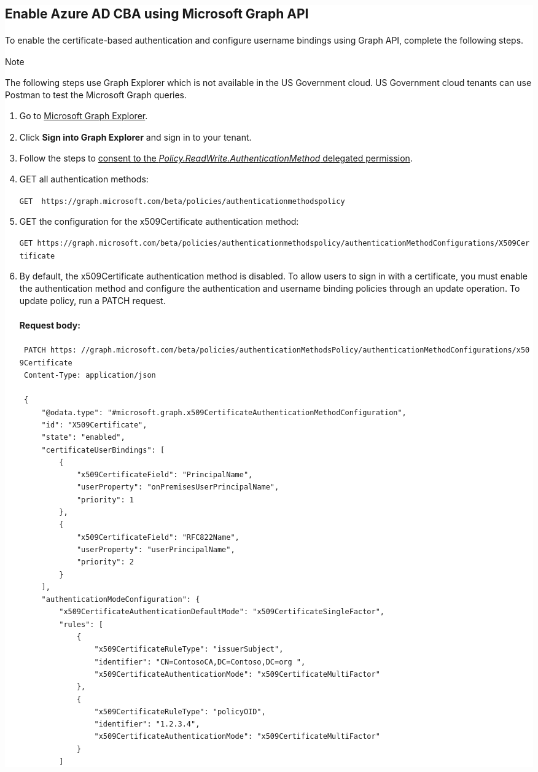 ## Enable Azure AD CBA using Microsoft Graph API

To enable the certificate-based authentication and configure username bindings using Graph API, complete the following steps.

>[!NOTE]
>The following steps use Graph Explorer which is not available in the US Government cloud. US Government cloud tenants can use Postman to test the Microsoft Graph queries.

1. Go to [Microsoft Graph Explorer](https://developer.microsoft.com/graph/graph-explorer).
1. Click **Sign into Graph Explorer** and sign in to your tenant.
1. Follow the steps to [consent to the _Policy.ReadWrite.AuthenticationMethod_ delegated permission](/graph/graph-explorer/graph-explorer-features#consent-to-permissions).
1. GET all authentication methods:

   ```http
   GET  https://graph.microsoft.com/beta/policies/authenticationmethodspolicy
   ```

1. GET the configuration for the x509Certificate authentication method:

   ```http
   GET https://graph.microsoft.com/beta/policies/authenticationmethodspolicy/authenticationMethodConfigurations/X509Certificate
   ```

1. By default, the x509Certificate authentication method is disabled. To allow users to sign in with a certificate, you must enable the authentication method and configure the authentication and username binding policies through an update operation. To update policy, run a PATCH request.
    
    #### Request body:


   ```http
    PATCH https: //graph.microsoft.com/beta/policies/authenticationMethodsPolicy/authenticationMethodConfigurations/x509Certificate
    Content-Type: application/json
    
    {
        "@odata.type": "#microsoft.graph.x509CertificateAuthenticationMethodConfiguration",
        "id": "X509Certificate",
        "state": "enabled",
        "certificateUserBindings": [
            {
                "x509CertificateField": "PrincipalName",
                "userProperty": "onPremisesUserPrincipalName",
                "priority": 1
            },
            {
                "x509CertificateField": "RFC822Name",
                "userProperty": "userPrincipalName",
                "priority": 2
            }
        ],
        "authenticationModeConfiguration": {
            "x509CertificateAuthenticationDefaultMode": "x509CertificateSingleFactor",
            "rules": [
                {
                    "x509CertificateRuleType": "issuerSubject",
                    "identifier": "CN=ContosoCA,DC=Contoso,DC=org ",
                    "x509CertificateAuthenticationMode": "x509CertificateMultiFactor"
                },
                {
                    "x509CertificateRuleType": "policyOID",
                    "identifier": "1.2.3.4",
                    "x509CertificateAuthenticationMode": "x509CertificateMultiFactor"
                }
            ]
   ```